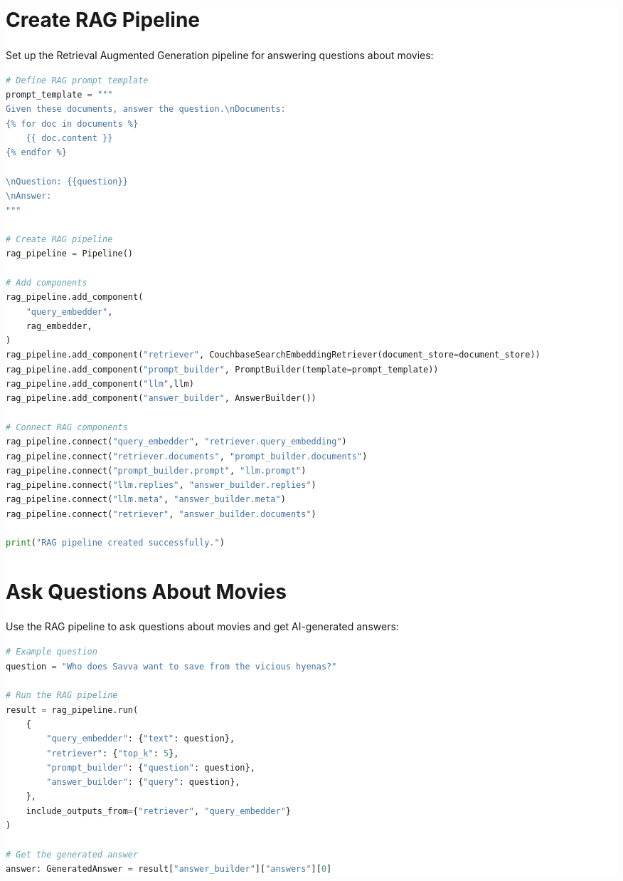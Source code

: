 # Create RAG Pipeline

Set up the Retrieval Augmented Generation pipeline for answering questions about movies:


```python
# Define RAG prompt template
prompt_template = """
Given these documents, answer the question.\nDocuments:
{% for doc in documents %}
    {{ doc.content }}
{% endfor %}

\nQuestion: {{question}}
\nAnswer:
"""

# Create RAG pipeline
rag_pipeline = Pipeline()

# Add components
rag_pipeline.add_component(
    "query_embedder",
    rag_embedder,
)
rag_pipeline.add_component("retriever", CouchbaseSearchEmbeddingRetriever(document_store=document_store))
rag_pipeline.add_component("prompt_builder", PromptBuilder(template=prompt_template))
rag_pipeline.add_component("llm",llm)
rag_pipeline.add_component("answer_builder", AnswerBuilder())

# Connect RAG components
rag_pipeline.connect("query_embedder", "retriever.query_embedding")
rag_pipeline.connect("retriever.documents", "prompt_builder.documents")
rag_pipeline.connect("prompt_builder.prompt", "llm.prompt")
rag_pipeline.connect("llm.replies", "answer_builder.replies")
rag_pipeline.connect("llm.meta", "answer_builder.meta")
rag_pipeline.connect("retriever", "answer_builder.documents")

print("RAG pipeline created successfully.")
```

# Ask Questions About Movies

Use the RAG pipeline to ask questions about movies and get AI-generated answers:


```python
# Example question
question = "Who does Savva want to save from the vicious hyenas?"

# Run the RAG pipeline
result = rag_pipeline.run(
    {
        "query_embedder": {"text": question},
        "retriever": {"top_k": 5},
        "prompt_builder": {"question": question},
        "answer_builder": {"query": question},
    },
    include_outputs_from={"retriever", "query_embedder"}
)

# Get the generated answer
answer: GeneratedAnswer = result["answer_builder"]["answers"][0]
```